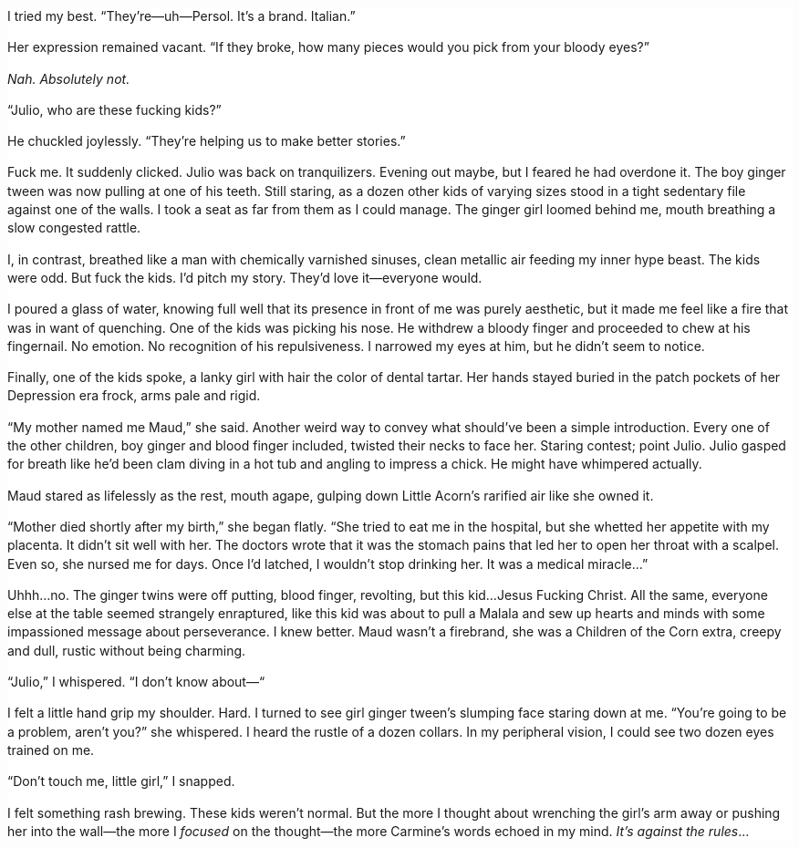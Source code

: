 I tried my best. “They’re—uh—Persol. It’s a brand. Italian.”

Her expression remained vacant. “If they broke, how many pieces would you pick from your bloody eyes?”

*Nah. Absolutely not.*

“Julio, who are these fucking kids?”

He chuckled joylessly. “They’re helping us to make better stories.”  

Fuck me. It suddenly clicked. Julio was back on tranquilizers. Evening out maybe, but I feared he had overdone it. The boy ginger tween was now pulling at one of his teeth. Still staring, as a dozen other kids of varying sizes stood in a tight sedentary file against one of the walls. I took a seat as far from them as I could manage. The ginger girl loomed behind me, mouth breathing a slow congested rattle. 

I, in contrast, breathed like a man with chemically varnished sinuses, clean metallic air feeding my inner hype beast. The kids were odd. But fuck the kids. I’d pitch my story. They’d love it—everyone would. 

I poured a glass of water, knowing full well that its presence in front of me was purely aesthetic, but it made me feel like a fire that was in want of quenching. One of the kids was picking his nose. He withdrew a bloody finger and proceeded to chew at his fingernail. No emotion. No recognition of his repulsiveness. I narrowed my eyes at him, but he didn’t seem to notice. 

Finally, one of the kids spoke, a lanky girl with hair the color of dental tartar. Her hands stayed buried in the patch pockets of her Depression era frock, arms pale and rigid.  

“My mother named me Maud,” she said. Another weird way to convey what should’ve been a simple introduction. Every one of the other children, boy ginger and blood finger included, twisted their necks to face her. Staring contest; point Julio. Julio gasped for breath like he’d been clam diving in a hot tub and angling to impress a chick. He might have whimpered actually. 

Maud stared as lifelessly as the rest, mouth agape, gulping down Little Acorn’s rarified air like she owned it. 

“Mother died shortly after my birth,” she began flatly. “She tried to eat me in the hospital, but she whetted her appetite with my placenta. It didn’t sit well with her. The doctors wrote that it was the stomach pains that led her to open her throat with a scalpel. Even so, she nursed me for days. Once I’d latched, I wouldn’t stop drinking her. It was a medical miracle...”

Uhhh…no. The ginger twins were off putting, blood finger, revolting, but this kid…Jesus Fucking Christ. All the same, everyone else at the table seemed strangely enraptured, like this kid was about to pull a Malala and sew up hearts and minds with some impassioned message about perseverance. I knew better. Maud wasn’t a firebrand, she was a Children of the Corn extra, creepy and dull, rustic without being charming. 

“Julio,” I whispered. “I don’t know about—“ 

I felt a little hand grip my shoulder. Hard. I turned to see girl ginger tween’s slumping face staring down at me. “You’re going to be a problem, aren’t you?” she whispered. I heard the rustle of a dozen collars. In my peripheral vision, I could see two dozen eyes trained on me. 

“Don’t touch me, little girl,” I snapped. 

I felt something rash brewing. These kids weren’t normal. But the more I thought about wrenching the girl’s arm away or pushing her into the wall—the more I *focused* on the thought—the more Carmine’s words echoed in my mind. *It’s against the rules*…

